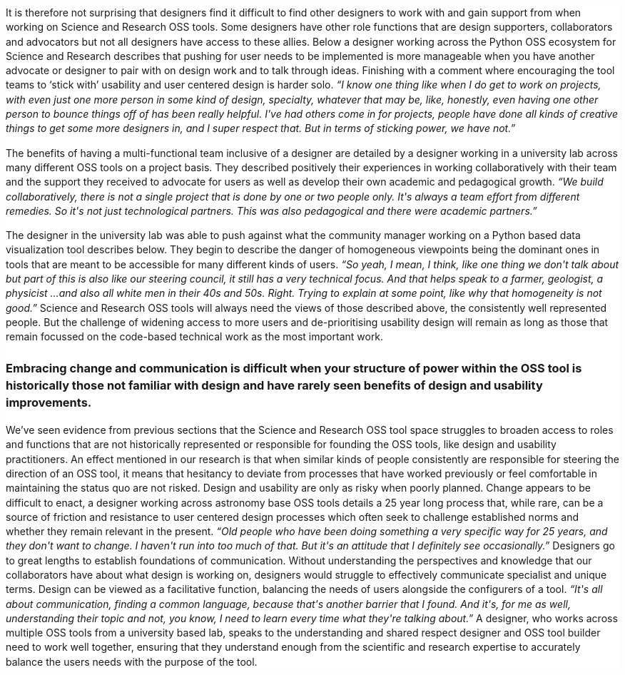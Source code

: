 It is therefore not surprising that designers find it difficult to find other designers to work with and gain support from when working on Science and Research OSS tools. Some designers have other role functions that are design supporters, collaborators and advocators but not all designers have access to these allies. 
Below a designer working across the Python OSS ecosystem for Science and Research describes that pushing for user needs to be implemented is more manageable when you have another advocate or designer to pair with on design work and to talk through ideas. Finishing with a comment where encouraging the tool teams to ‘stick with’ usability and user centered design is harder solo.
*“I know one thing like when I do get to work on projects, with even just one more person in some kind of design, specialty, whatever that may be, like, honestly, even having one other person to bounce things off of has been really helpful. I've had others come in for projects, people have done all kinds of creative things to get some more designers in, and I super respect that. But in terms of sticking power, we have not.”*

The benefits of having a multi-functional team inclusive of a designer are detailed by a designer working in a university lab across many different OSS tools on a project basis. They described positively their experiences in working collaboratively with their team and the support they received to advocate for users as well as develop their own academic and pedagogical growth.
*“We build collaboratively, there is not a single project that is done by one or two people only. It's always a team effort from different remedies. So it's not just technological partners. This was also pedagogical and there were academic partners.”*

The designer in the university lab was able to push against what the community manager working on a Python based data visualization tool describes below. They begin to describe the danger of homogeneous viewpoints being the dominant ones in tools that are meant to be accessible for many different kinds of users.
*“So yeah, I mean, I think, like one thing we don't talk about but part of this is also like our steering council, it still has a very technical focus. And that helps speak to a farmer, geologist, a physicist …and also all white men in their 40s and 50s. Right. Trying to explain at some point, like why that homogeneity is not good.”*
Science and Research OSS tools will always need the views of those described above, the consistently well represented people. But the challenge of widening access to more users and de-prioritising usability design will remain as long as those that remain focussed on the code-based technical work as the most important work.

### Embracing change and communication is difficult when your structure of power within the OSS tool is historically those not familiar with design and have rarely seen benefits of design and usability improvements. 

We’ve seen evidence from previous sections that the Science and Research OSS tool space struggles to broaden access to roles and functions that are not historically represented or responsible for founding the OSS tools, like design and usability practitioners. An effect mentioned in our research is that when similar kinds of people consistently are responsible for steering the direction of an OSS tool, it means that hesitancy to deviate from processes that have worked previously or feel comfortable in maintaining the status quo are not risked. Design and usability are only as risky when poorly planned. Change appears to be difficult to enact, a designer working across astronomy base OSS tools details a 25 year long process that, while rare, can be a source of friction and resistance to user centered design processes which often seek to challenge established norms and whether they remain relevant in the present. 
*“Old people who have been doing something a very specific way for 25 years, and they don't want to change. I haven't run into too much of that. But it's an attitude that I definitely see occasionally.”*
Designers go to great lengths to establish foundations of communication. Without understanding the perspectives and knowledge that our collaborators have about what design is working on, designers would struggle to effectively communicate specialist and unique terms. Design can be viewed as a facilitative function, balancing the needs of users alongside the configurers of a tool.
*“It's all about communication, finding a common language, because that's another barrier that I found. And it's, for me as well, understanding their topic and not, you know, I need to learn every time what they're talking about.”* A designer, who works across multiple OSS tools from a university based lab, speaks to the understanding and shared respect designer and OSS tool builder need to work well together, ensuring that they understand enough from the scientific and research expertise to accurately balance the users needs with the purpose of the tool.

